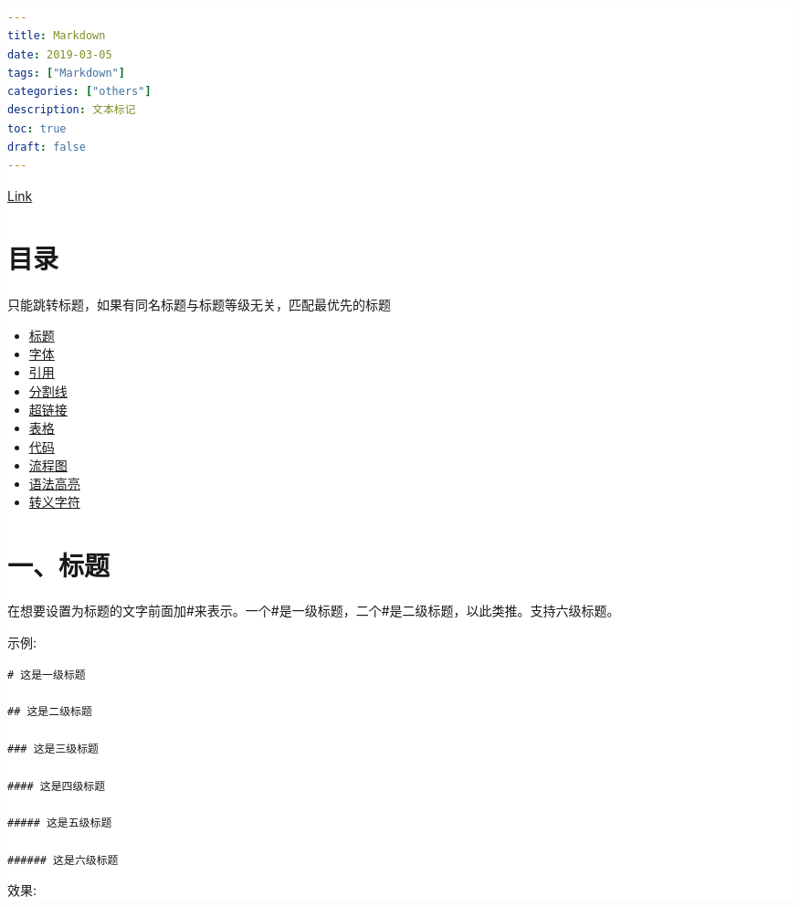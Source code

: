 ```yaml
---
title: Markdown
date: 2019-03-05
tags: ["Markdown"]
categories: ["others"]
description: 文本标记
toc: true
draft: false
---
```


[Link](http://xianbai.me/learn-md/article/syntax/emphasis.html)

# 目录

只能跳转标题，如果有同名标题与标题等级无关，匹配最优先的标题

* [标题](#一、标题)
* [字体](#二、字体)
* [引用](#三、引用)
* [分割线](#四、分割线)
* [超链接](#六、超链接)
* [表格](#八、表格)
* [代码](#九、代码)
* [流程图](#十、流程图)
* [语法高亮](#十一、语法高亮)
* [转义字符](#十二、转义字符)


# 一、标题

在想要设置为标题的文字前面加#来表示。一个#是一级标题，二个#是二级标题，以此类推。支持六级标题。


示例:

    # 这是一级标题

    ## 这是二级标题

    ### 这是三级标题

    #### 这是四级标题

    ##### 这是五级标题

    ###### 这是六级标题

效果:
